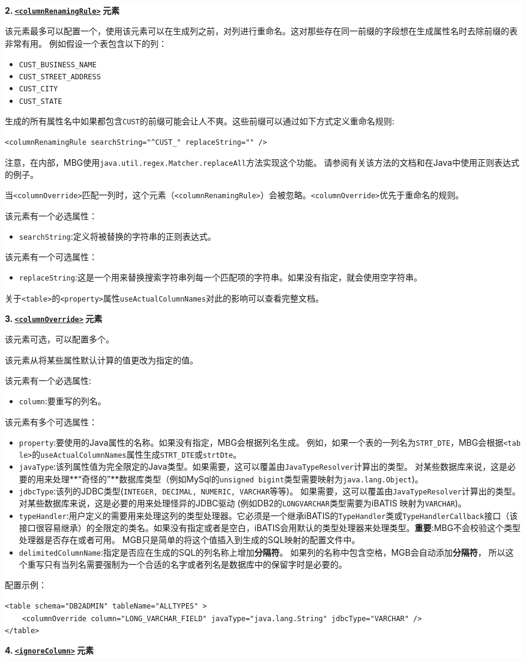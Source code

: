 
**2. [`<columnRenamingRule>`](http://generator.sturgeon.mopaas.com/configreference/columnRenamingRule.html) 元素**  

该元素最多可以配置一个，使用该元素可以在生成列之前，对列进行重命名。这对那些存在同一前缀的字段想在生成属性名时去除前缀的表非常有用。 例如假设一个表包含以下的列：

- `CUST_BUSINESS_NAME`
- `CUST_STREET_ADDRESS`
- `CUST_CITY`
- `CUST_STATE`

生成的所有属性名中如果都包含`CUST`的前缀可能会让人不爽。这些前缀可以通过如下方式定义重命名规则:

	<columnRenamingRule searchString="^CUST_" replaceString="" />

注意，在内部，MBG使用`java.util.regex.Matcher.replaceAll`方法实现这个功能。 请参阅有关该方法的文档和在Java中使用正则表达式的例子。  

当`<columnOverride>`匹配一列时，这个元素（`<columnRenamingRule>`）会被忽略。`<columnOverride>`优先于重命名的规则。  

该元素有一个必选属性：

- `searchString`:定义将被替换的字符串的正则表达式。

该元素有一个可选属性：

- `replaceString`:这是一个用来替换搜索字符串列每一个匹配项的字符串。如果没有指定，就会使用空字符串。  

关于`<table>`的`<property>`属性`useActualColumnNames`对此的影响可以查看完整文档。  

**3. [`<columnOverride>`](http://generator.sturgeon.mopaas.com/configreference/columnOverride.html) 元素**  

该元素可选，可以配置多个。  

该元素从将某些属性默认计算的值更改为指定的值。  

该元素有一个必选属性:

- `column`:要重写的列名。  

该元素有多个可选属性：

- `property`:要使用的Java属性的名称。如果没有指定，MBG会根据列名生成。 例如，如果一个表的一列名为`STRT_DTE`，MBG会根据`<table>`的`useActualColumnNames`属性生成`STRT_DTE`或`strtDte`。
- `javaType`:该列属性值为完全限定的Java类型。如果需要，这可以覆盖由`JavaTypeResolver`计算出的类型。 对某些数据库来说，这是必要的用来处理**“奇怪的”**数据库类型（例如MySql的`unsigned bigint`类型需要映射为`java.lang.Object`)。
- `jdbcType`:该列的JDBC类型(`INTEGER, DECIMAL, NUMERIC, VARCHAR`等等)。 如果需要，这可以覆盖由`JavaTypeResolver`计算出的类型。 对某些数据库来说，这是必要的用来处理怪异的JDBC驱动 (例如DB2的`LONGVARCHAR`类型需要为iBATIS 映射为`VARCHAR`)。
- `typeHandler`:用户定义的需要用来处理这列的类型处理器。它必须是一个继承iBATIS的`TypeHandler`类或`TypeHandlerCallback`接口（该接口很容易继承）的全限定的类名。如果没有指定或者是空白，iBATIS会用默认的类型处理器来处理类型。**重要**:MBG不会校验这个类型处理器是否存在或者可用。 MGB只是简单的将这个值插入到生成的SQL映射的配置文件中。
- `delimitedColumnName`:指定是否应在生成的SQL的列名称上增加**分隔符**。 如果列的名称中包含空格，MGB会自动添加**分隔符**， 所以这个重写只有当列名需要强制为一个合适的名字或者列名是数据库中的保留字时是必要的。

配置示例：

	<table schema="DB2ADMIN" tableName="ALLTYPES" >
    	<columnOverride column="LONG_VARCHAR_FIELD" javaType="java.lang.String" jdbcType="VARCHAR" />
  	</table>

**4. [`<ignoreColumn>`](http://generator.sturgeon.mopaas.com/configreference/ignoreColumn.html) 元素**  
